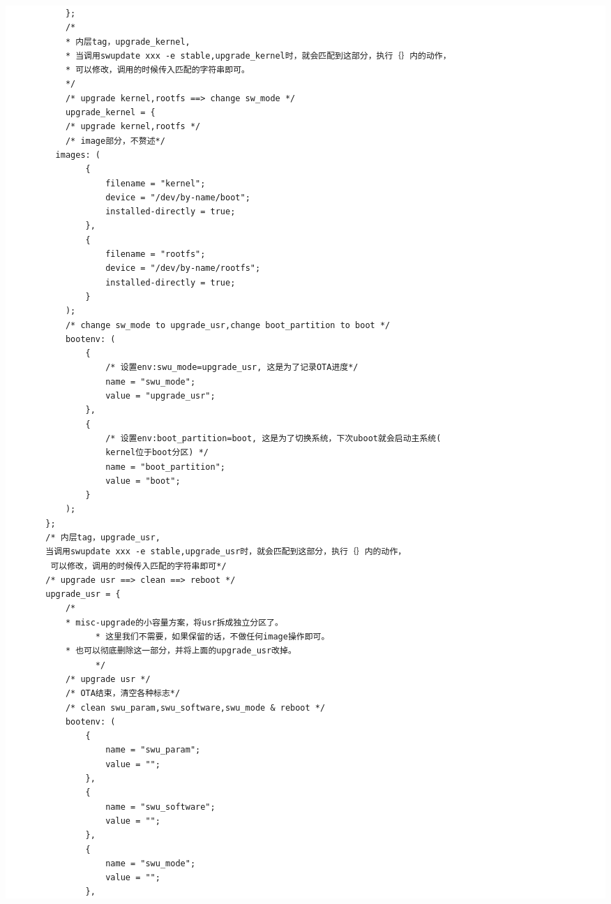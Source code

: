 ```
            };
            /*
            * 内层tag，upgrade_kernel,
            * 当调用swupdate xxx -e stable,upgrade_kernel时，就会匹配到这部分，执行｛｝内的动作，
            * 可以修改，调用的时候传入匹配的字符串即可。
            */
            /* upgrade kernel,rootfs ==> change sw_mode */
            upgrade_kernel = {
            /* upgrade kernel,rootfs */
            /* image部分，不赘述*/
      	  images: (
                {
                    filename = "kernel";
                    device = "/dev/by-name/boot";
                    installed-directly = true;
                },
                {
                    filename = "rootfs";
                    device = "/dev/by-name/rootfs";
                    installed-directly = true;
                }
            );
            /* change sw_mode to upgrade_usr,change boot_partition to boot */
            bootenv: (
                {
                    /* 设置env:swu_mode=upgrade_usr, 这是为了记录OTA进度*/
                    name = "swu_mode";
                    value = "upgrade_usr";
                },
                {
                    /* 设置env:boot_partition=boot, 这是为了切换系统，下次uboot就会启动主系统(
                    kernel位于boot分区) */
                    name = "boot_partition";
                    value = "boot";
                }
            );
        };
        /* 内层tag，upgrade_usr,
        当调用swupdate xxx -e stable,upgrade_usr时，就会匹配到这部分，执行｛｝内的动作，
         可以修改，调用的时候传入匹配的字符串即可*/
        /* upgrade usr ==> clean ==> reboot */
        upgrade_usr = {
            /*
            * misc-upgrade的小容量方案，将usr拆成独立分区了。
                  * 这里我们不需要，如果保留的话，不做任何image操作即可。
            * 也可以彻底删除这一部分，并将上面的upgrade_usr改掉。
                  */
            /* upgrade usr */
            /* OTA结束，清空各种标志*/
            /* clean swu_param,swu_software,swu_mode & reboot */
            bootenv: (
                {
                    name = "swu_param";
                    value = "";
                },
                {
                    name = "swu_software";
                    value = "";
                },
                {
                    name = "swu_mode";
                    value = "";
                },
```